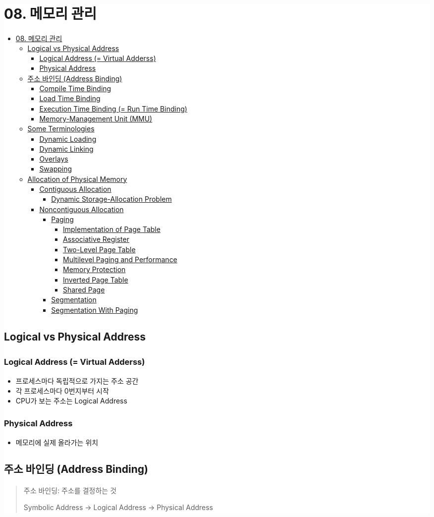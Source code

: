 # 08. 메모리 관리



- [08. 메모리 관리](#08-메모리-관리)
  - [Logical vs Physical Address](#logical-vs-physical-address)
    - [Logical Address (= Virtual Adderss)](#logical-address--virtual-adderss)
    - [Physical Address](#physical-address)
  - [주소 바인딩 (Address Binding)](#주소-바인딩-address-binding)
    - [Compile Time Binding](#compile-time-binding)
    - [Load Time Binding](#load-time-binding)
    - [Execution Time Binding (= Run Time Binding)](#execution-time-binding--run-time-binding)
    - [Memory-Management Unit (MMU)](#memory-management-unit-mmu)
  - [Some Terminologies](#some-terminologies)
    - [Dynamic Loading](#dynamic-loading)
    - [Dynamic Linking](#dynamic-linking)
    - [Overlays](#overlays)
    - [Swapping](#swapping)
  - [Allocation of Physical Memory](#allocation-of-physical-memory)
    - [Contiguous Allocation](#contiguous-allocation)
      - [Dynamic Storage-Allocation Problem](#dynamic-storage-allocation-problem)
    - [Noncontiguous Allocation](#noncontiguous-allocation)
      - [Paging](#paging)
        - [Implementation of Page Table](#implementation-of-page-table)
        - [Associative Register](#associative-register)
        - [Two-Level Page Table](#two-level-page-table)
        - [Multilevel Paging and Performance](#multilevel-paging-and-performance)
        - [Memory Protection](#memory-protection)
        - [Inverted Page Table](#inverted-page-table)
        - [Shared Page](#shared-page)
      - [Segmentation](#segmentation)
      - [Segmentation With Paging](#segmentation-with-paging)



## Logical vs Physical Address

### Logical Address (= Virtual Adderss)

- 프로세스마다 독립적으로 가지는 주소 공간
- 각 프로세스마다 0번지부터 시작
- CPU가 보는 주소는 Logical Address

### Physical Address

- 메모리에 실제 올라가는 위치

## 주소 바인딩 (Address Binding)

> 주소 바인딩: 주소를 결정하는 것
>
> Symbolic Address → Logical Address → Physical Address
